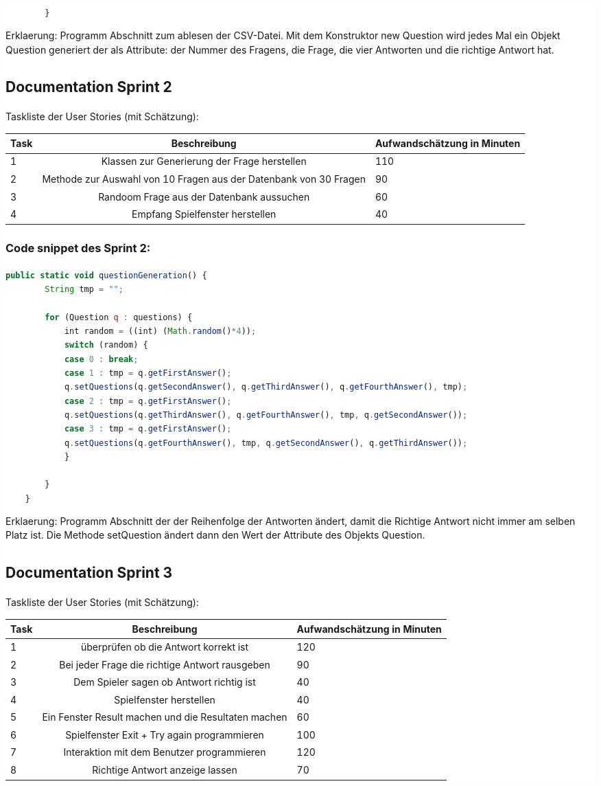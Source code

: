 ```javascript
		}
```
Erklaerung: Programm Abschnitt zum ablesen der CSV-Datei. Mit dem Konstruktor new Question wird jedes Mal ein Objekt Question generiert der als Attribute: der Nummer des Fragens, die Frage, die vier Antworten und die richtige Antwort hat.
	

## Documentation Sprint 2
 Taskliste der User Stories (mit Schätzung):
	
Task  | Beschreibung | Aufwandschätzung in Minuten 
------|:------------:|:---------------------------
1 | Klassen zur Generierung der Frage herstellen | 110
2 | Methode zur Auswahl von 10 Fragen  aus der Datenbank von 30 Fragen | 90
3 | Randoom  Frage aus der Datenbank aussuchen | 60
4 | Empfang Spielfenster herstellen | 40

### Code snippet des Sprint 2:
```javascript
public static void questionGeneration() {
		String tmp = "";

		for (Question q : questions) {
			int random = ((int) (Math.random()*4));
			switch (random) {
			case 0 : break;
			case 1 : tmp = q.getFirstAnswer();			
			q.setQuestions(q.getSecondAnswer(), q.getThirdAnswer(), q.getFourthAnswer(), tmp);
			case 2 : tmp = q.getFirstAnswer();			
			q.setQuestions(q.getThirdAnswer(), q.getFourthAnswer(), tmp, q.getSecondAnswer());
			case 3 : tmp = q.getFirstAnswer();			
			q.setQuestions(q.getFourthAnswer(), tmp, q.getSecondAnswer(), q.getThirdAnswer());
			}

		}
	}
```

Erklaerung: Programm Abschnitt der der Reihenfolge der Antworten ändert, damit die Richtige Antwort nicht immer am selben Platz ist. Die Methode setQuestion ändert dann den Wert der Attribute des Objekts Question.

## Documentation Sprint 3
Taskliste der User Stories (mit Schätzung):

Task  | Beschreibung | Aufwandschätzung in Minuten 
------|:------------:|:---------------------------
1 | überprüfen ob die Antwort korrekt ist | 120
2 | Bei jeder Frage die richtige Antwort rausgeben | 90
3 | Dem Spieler sagen ob Antwort richtig ist | 40
4 | Spielfenster herstellen | 40
5 | Ein Fenster Result machen und  die Resultaten machen | 60
6 | Spielfenster Exit + Try again programmieren | 100
7 | Interaktion mit dem Benutzer programmieren | 120
8 | Richtige Antwort  anzeige lassen | 70
